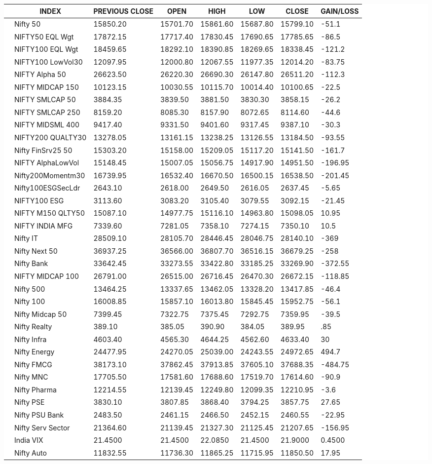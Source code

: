 


|  | INDEX | PREVIOUS CLOSE | OPEN | HIGH | LOW | CLOSE | GAIN/LOSS |
| ----- | ----- | ----- | ----- | ----- | ----- | ----- | ----- |
|  | Nifty 50 | 15850.20 | 15701.70 | 15861.60 | 15687.80 | 15799.10 | -51.1 |
|  | NIFTY50 EQL Wgt | 17872.15 | 17717.40 | 17830.45 | 17690.65 | 17785.65 | -86.5 |
|  | NIFTY100 EQL Wgt | 18459.65 | 18292.10 | 18390.85 | 18269.65 | 18338.45 | -121.2 |
|  | NIFTY100 LowVol30 | 12097.95 | 12000.80 | 12067.55 | 11977.35 | 12014.20 | -83.75 |
|  | NIFTY Alpha 50 | 26623.50 | 26220.30 | 26690.30 | 26147.80 | 26511.20 | -112.3 |
|  | NIFTY MIDCAP 150 | 10123.15 | 10030.55 | 10115.70 | 10014.40 | 10100.65 | -22.5 |
|  | NIFTY SMLCAP 50 | 3884.35 | 3839.50 | 3881.50 | 3830.30 | 3858.15 | -26.2 |
|  | NIFTY SMLCAP 250 | 8159.20 | 8085.30 | 8157.90 | 8072.65 | 8114.60 | -44.6 |
|  | NIFTY MIDSML 400 | 9417.40 | 9331.50 | 9401.60 | 9317.45 | 9387.10 | -30.3 |
|  | NIFTY200 QUALTY30 | 13278.05 | 13161.15 | 13238.25 | 13126.55 | 13184.50 | -93.55 |
|  | Nifty FinSrv25 50 | 15303.20 | 15158.00 | 15209.05 | 15117.20 | 15141.50 | -161.7 |
|  | NIFTY AlphaLowVol | 15148.45 | 15007.05 | 15056.75 | 14917.90 | 14951.50 | -196.95 |
|  | Nifty200Momentm30 | 16739.95 | 16532.40 | 16670.50 | 16500.15 | 16538.50 | -201.45 |
|  | Nifty100ESGSecLdr | 2643.10 | 2618.00 | 2649.50 | 2616.05 | 2637.45 | -5.65 |
|  | NIFTY100 ESG | 3113.60 | 3083.20 | 3105.40 | 3079.55 | 3092.15 | -21.45 |
|  | NIFTY M150 QLTY50 | 15087.10 | 14977.75 | 15116.10 | 14963.80 | 15098.05 | 10.95 |
|  | NIFTY INDIA MFG | 7339.60 | 7281.05 | 7358.10 | 7274.15 | 7350.10 | 10.5 |
|  | Nifty IT | 28509.10 | 28105.70 | 28446.45 | 28046.75 | 28140.10 | -369 |
|  | Nifty Next 50 | 36937.25 | 36566.00 | 36807.70 | 36516.15 | 36679.25 | -258 |
|  | Nifty Bank | 33642.45 | 33273.55 | 33422.80 | 33185.25 | 33269.90 | -372.55 |
|  | NIFTY MIDCAP 100 | 26791.00 | 26515.00 | 26716.45 | 26470.30 | 26672.15 | -118.85 |
|  | Nifty 500 | 13464.25 | 13337.65 | 13462.05 | 13328.20 | 13417.85 | -46.4 |
|  | Nifty 100 | 16008.85 | 15857.10 | 16013.80 | 15845.45 | 15952.75 | -56.1 |
|  | Nifty Midcap 50 | 7399.45 | 7322.75 | 7375.45 | 7292.75 | 7359.95 | -39.5 |
|  | Nifty Realty | 389.10 | 385.05 | 390.90 | 384.05 | 389.95 | .85 |
|  | Nifty Infra | 4603.40 | 4565.30 | 4644.25 | 4562.60 | 4633.40 | 30 |
|  | Nifty Energy | 24477.95 | 24270.05 | 25039.00 | 24243.55 | 24972.65 | 494.7 |
|  | Nifty FMCG | 38173.10 | 37862.45 | 37913.85 | 37605.10 | 37688.35 | -484.75 |
|  | Nifty MNC | 17705.50 | 17581.60 | 17688.60 | 17519.70 | 17614.60 | -90.9 |
|  | Nifty Pharma | 12214.55 | 12139.45 | 12249.80 | 12099.35 | 12210.95 | -3.6 |
|  | Nifty PSE | 3830.10 | 3807.85 | 3868.40 | 3794.25 | 3857.75 | 27.65 |
|  | Nifty PSU Bank | 2483.50 | 2461.15 | 2466.50 | 2452.15 | 2460.55 | -22.95 |
|  | Nifty Serv Sector | 21364.60 | 21139.45 | 21327.30 | 21125.45 | 21207.65 | -156.95 |
|  | India VIX | 21.4500 | 21.4500 | 22.0850 | 21.4500 | 21.9000 | 0.4500 |
|  | Nifty Auto | 11832.55 | 11736.30 | 11865.25 | 11715.95 | 11850.50 | 17.95 |